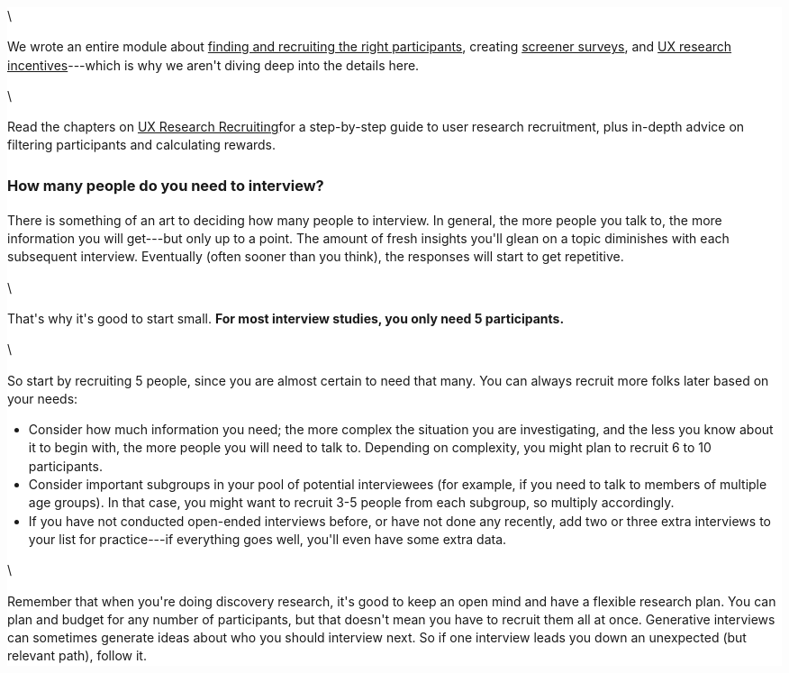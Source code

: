 \

We wrote an entire module about [finding and recruiting the right
participants](https://www.userinterviews.com/ux-research-field-guide-chapter/find-good-research-participants),
creating [screener
surveys](https://www.userinterviews.com/ux-research-field-guide-chapter/screener-surveys),
and [UX research
incentives](https://www.userinterviews.com/ux-research-field-guide-chapter/ux-research-incentives)---which
is why we aren't diving deep into the details here. 

\

Read the chapters on [UX Research
Recruiting](https://www.userinterviews.com/ux-research-field-guide-module/recruiting)for
a step-by-step guide to user research recruitment, plus in-depth advice
on filtering participants and calculating rewards.

### How many people do you need to interview?

There is something of an art to deciding how many people to interview.
In general, the more people you talk to, the more information you will
get---but only up to a point. The amount of fresh insights you'll glean
on a topic diminishes with each subsequent interview. Eventually (often
sooner than you think), the responses will start to get repetitive. 

\

That's why it's good to start small. **For most interview studies, you
only need 5 participants.**

\

So start by recruiting 5 people, since you are almost certain to need
that many. You can always recruit more folks later based on your needs: 

-   Consider how much information you need; the more complex the
    situation you are investigating, and the less you know about it to
    begin with, the more people you will need to talk to. Depending on
    complexity, you might plan to recruit 6 to 10 participants.
-   Consider important subgroups in your pool of potential interviewees
    (for example, if you need to talk to members of multiple age
    groups). In that case, you might want to recruit 3-5 people from
    each subgroup, so multiply accordingly.
-   If you have not conducted open-ended interviews before, or have not
    done any recently, add two or three extra interviews to your list
    for practice---if everything goes well, you'll even have some extra
    data. 

\

Remember that when you're doing discovery research, it's good to keep an
open mind and have a flexible research plan. You can plan and budget for
any number of participants, but that doesn't mean you have to recruit
them all at once. Generative interviews can sometimes generate ideas
about who you should interview next. So if one interview leads you down
an unexpected (but relevant path), follow it. 
